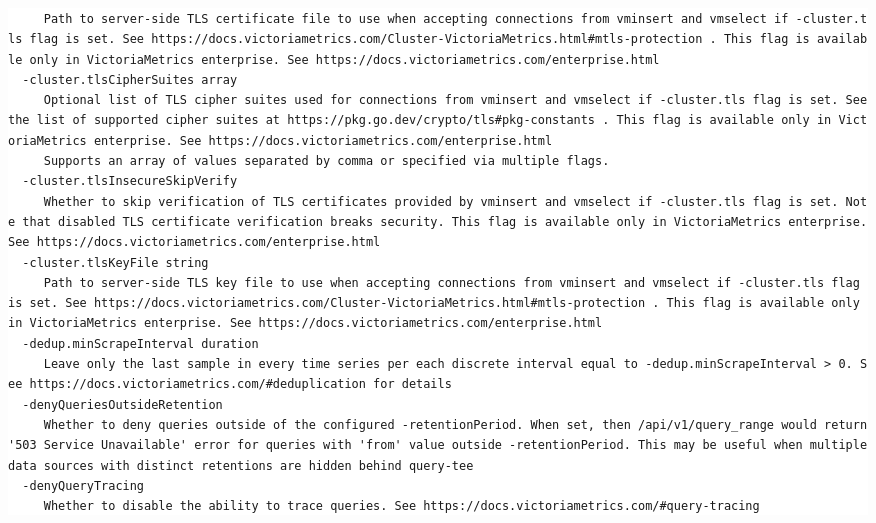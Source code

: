 ```
     Path to server-side TLS certificate file to use when accepting connections from vminsert and vmselect if -cluster.tls flag is set. See https://docs.victoriametrics.com/Cluster-VictoriaMetrics.html#mtls-protection . This flag is available only in VictoriaMetrics enterprise. See https://docs.victoriametrics.com/enterprise.html
  -cluster.tlsCipherSuites array
     Optional list of TLS cipher suites used for connections from vminsert and vmselect if -cluster.tls flag is set. See the list of supported cipher suites at https://pkg.go.dev/crypto/tls#pkg-constants . This flag is available only in VictoriaMetrics enterprise. See https://docs.victoriametrics.com/enterprise.html
     Supports an array of values separated by comma or specified via multiple flags.
  -cluster.tlsInsecureSkipVerify
     Whether to skip verification of TLS certificates provided by vminsert and vmselect if -cluster.tls flag is set. Note that disabled TLS certificate verification breaks security. This flag is available only in VictoriaMetrics enterprise. See https://docs.victoriametrics.com/enterprise.html
  -cluster.tlsKeyFile string
     Path to server-side TLS key file to use when accepting connections from vminsert and vmselect if -cluster.tls flag is set. See https://docs.victoriametrics.com/Cluster-VictoriaMetrics.html#mtls-protection . This flag is available only in VictoriaMetrics enterprise. See https://docs.victoriametrics.com/enterprise.html
  -dedup.minScrapeInterval duration
     Leave only the last sample in every time series per each discrete interval equal to -dedup.minScrapeInterval > 0. See https://docs.victoriametrics.com/#deduplication for details
  -denyQueriesOutsideRetention
     Whether to deny queries outside of the configured -retentionPeriod. When set, then /api/v1/query_range would return '503 Service Unavailable' error for queries with 'from' value outside -retentionPeriod. This may be useful when multiple data sources with distinct retentions are hidden behind query-tee
  -denyQueryTracing
     Whether to disable the ability to trace queries. See https://docs.victoriametrics.com/#query-tracing
